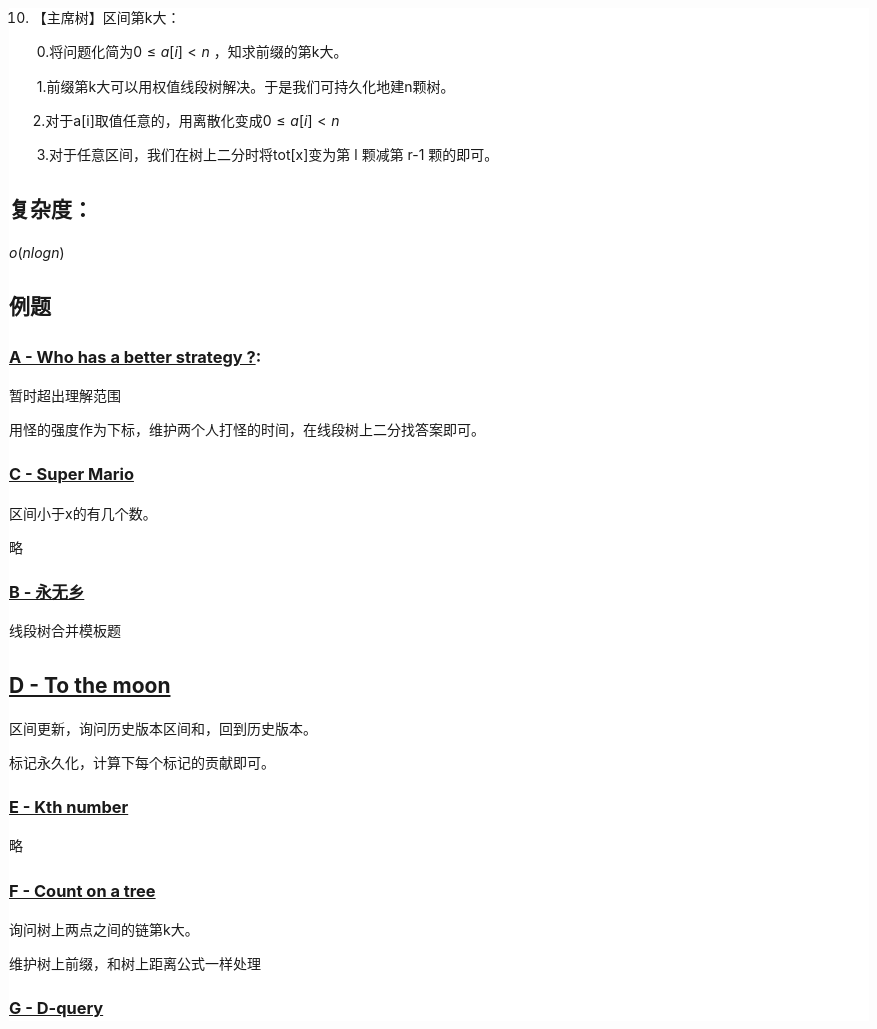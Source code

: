    

10. 【主席树】区间第k大：

    ​	0.将问题化简为$0 \le a[i] \lt n$ ，知求前缀的第k大。

    ​	1.前缀第k大可以用权值线段树解决。于是我们可持久化地建n颗树。

       2.对于a[i]取值任意的，用离散化变成$0 \le a[i] \lt n$

    ​	3.对于任意区间，我们在树上二分时将tot[x]变为第 l 颗减第 r-1 颗的即可。

    

## 复杂度：

$o(nlogn)$



## 例题 

### [A - Who has a better strategy ?](https://vjudge.net/problem/Gym-102035F):

暂时超出理解范围

用怪的强度作为下标，维护两个人打怪的时间，在线段树上二分找答案即可。

### [C - Super Mario](https://vjudge.net/problem/HDU-4417)

区间小于x的有几个数。

略

### [B - 永无乡](https://vjudge.net/problem/HYSBZ-2733)

线段树合并模板题

## [D - To the moon](https://vjudge.net/problem/HDU-4348)

区间更新，询问历史版本区间和，回到历史版本。

标记永久化，计算下每个标记的贡献即可。

### [E - Kth number](https://vjudge.net/problem/HDU-2665)



 略

###  [F - Count on a tree](https://vjudge.net/problem/SPOJ-COT)

询问树上两点之间的链第k大。

维护树上前缀，和树上距离公式一样处理

### [G - D-query](https://vjudge.net/problem/SPOJ-DQUERY)
